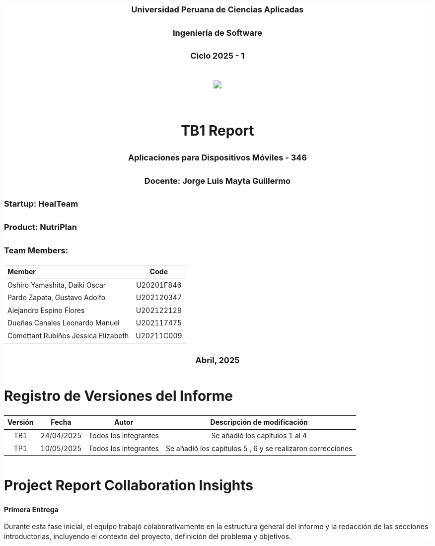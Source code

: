 <h3 align="center"> Universidad Peruana de Ciencias Aplicadas </h3>

<h3 align="center"> Ingeniería de Software </h3>
<h3 align="center"> Ciclo 2025 - 1</h3>

<br>

<div align="center">
    <img src="https://upload.wikimedia.org/wikipedia/commons/f/fc/UPC_logo_transparente.png"></img><br>
</div>

<br>

<h1 align="center"> TB1 Report </h1>

<h3 align="center"> Aplicaciones para Dispositivos Móviles - 346 </h3>

<h3 align="center"> Docente: Jorge Luis Mayta Guillermo </h3>

<h3> Startup: HealTeam</h3>

<h3> Product: NutriPlan</h3>

<h3> Team Members: </h3>

| Member                              |    Code    |
| :---------------------------------- | :--------: |
| Oshiro Yamashita, Daiki Oscar       | U20201F846 |
| Pardo Zapata, Gustavo Adolfo        | U202120347 |
| Alejandro Espino Flores             | U202122129 |
| Dueñas Canales Leonardo Manuel      | U202117475 |
| Comettant Rubiños Jessica Elizabeth | U20211C009 |

<h3 align="center">Abril, 2025</h3>

<div style="page-break-after: always;"></div>

# Registro de Versiones del Informe

| Versión |   Fecha    |         Autor         |                Descripción de modificación                 |
| :-----: | :--------: | :-------------------: | :--------------------------------------------------------: |
|   TB1   | 24/04/2025 | Todos los integrantes |               Se añadió los capítulos 1 al 4               |
|   TP1   | 10/05/2025 | Todos los integrantes | Se añadió los capítulos 5 , 6 y se realizaron correcciones |

# Project Report Collaboration Insights

**Primera Entrega**

Durante esta fase inicial, el equipo trabajó colaborativamente en la estructura general del informe y la redacción de las secciones introductorias, incluyendo el contexto del proyecto, definición del problema y objetivos.
